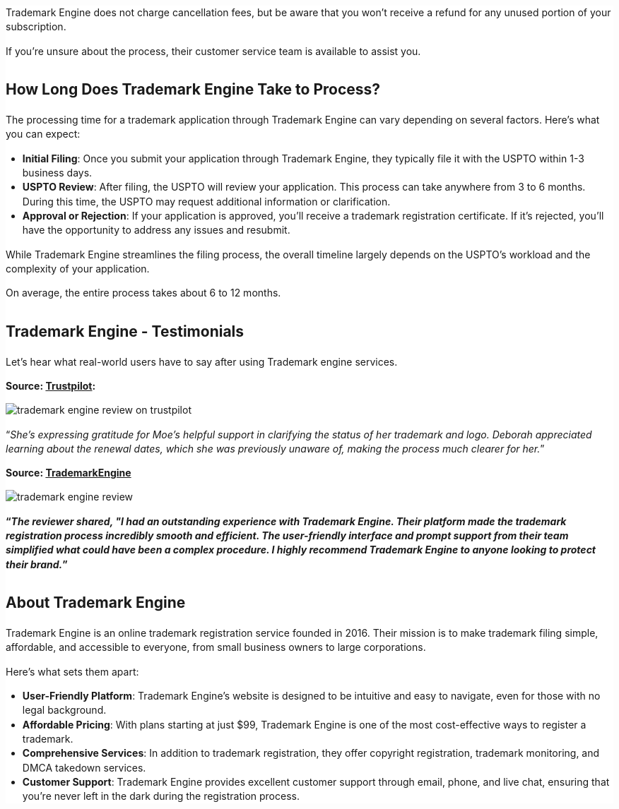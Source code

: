Trademark Engine does not charge cancellation fees, but be aware that you won’t receive a refund for any unused portion of your subscription.

If you’re unsure about the process, their customer service team is available to assist you.

## How Long Does Trademark Engine Take to Process?

The processing time for a trademark application through Trademark Engine can vary depending on several factors. Here’s what you can expect:

- **Initial Filing**: Once you submit your application through Trademark Engine, they typically file it with the USPTO within 1-3 business days.
- **USPTO Review**: After filing, the USPTO will review your application. This process can take anywhere from 3 to 6 months. During this time, the USPTO may request additional information or clarification.
- **Approval or Rejection**: If your application is approved, you’ll receive a trademark registration certificate. If it’s rejected, you’ll have the opportunity to address any issues and resubmit.

While Trademark Engine streamlines the filing process, the overall timeline largely depends on the USPTO’s workload and the complexity of your application.

On average, the entire process takes about 6 to 12 months.

## Trademark Engine - Testimonials

Let’s hear what real-world users have to say after using Trademark engine services.

**Source: [Trustpilot](https://www.trustpilot.com/users/6047fced6ac21f001ad11d3b):**

![trademark engine review on trustpilot](https://github.com/user-attachments/assets/569b6877-4432-45c7-b57a-472615a83f3a)

“*She’s expressing gratitude for Moe’s helpful support in clarifying the status of her trademark and logo. Deborah appreciated learning about the renewal dates, which she was previously unaware of, making the process much clearer for her.*”

**Source: [TrademarkEngine](https://www.trademarkengine.com/)**

![trademark engine review](https://github.com/user-attachments/assets/64a3d318-f58c-44e8-8eb2-4221dc95b1cf)

**“***The reviewer shared, "I had an outstanding experience with Trademark Engine. Their platform made the trademark registration process incredibly smooth and efficient. The user-friendly interface and prompt support from their team simplified what could have been a complex procedure. I highly recommend Trademark Engine to anyone looking to protect their brand.***”**

## About Trademark Engine

Trademark Engine is an online trademark registration service founded in 2016. Their mission is to make trademark filing simple, affordable, and accessible to everyone, from small business owners to large corporations.

Here’s what sets them apart:

- **User-Friendly Platform**: Trademark Engine’s website is designed to be intuitive and easy to navigate, even for those with no legal background.
- **Affordable Pricing**: With plans starting at just $99, Trademark Engine is one of the most cost-effective ways to register a trademark.
- **Comprehensive Services**: In addition to trademark registration, they offer copyright registration, trademark monitoring, and DMCA takedown services.
- **Customer Support**: Trademark Engine provides excellent customer support through email, phone, and live chat, ensuring that you’re never left in the dark during the registration process.
